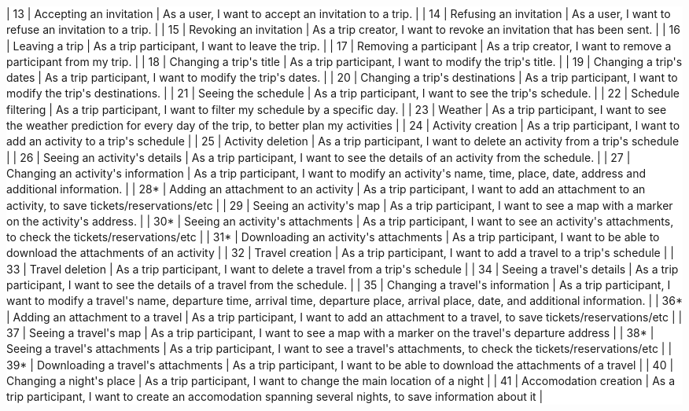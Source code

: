 | 13 | Accepting an invitation                   | As a user, I want to accept an invitation to a trip.                                                                                                     |
| 14 | Refusing an invitation                    | As a user, I want to refuse an invitation to a trip.                                                                                                     |
| 15 | Revoking an invitation                    | As a trip creator, I want to revoke an invitation that has been sent.                                                                                    |
| 16 | Leaving a trip                            | As a trip participant, I want to leave the trip.                                                                                                         |
| 17 | Removing a participant                    | As a trip creator, I want to remove a participant from my trip.                                                                                          |
| 18 | Changing a trip's title                   | As a trip participant, I want to modify the trip's title.                                                                                                |
| 19 | Changing a trip's dates                   | As a trip participant, I want to modify the trip's dates.                                                                                                |
| 20 | Changing a trip's destinations            | As a trip participant, I want to modify the trip's destinations.                                                                                         |
| 21 | Seeing the schedule                       | As a trip participant, I want to see the trip's schedule.                                                                                                |
| 22 | Schedule filtering                        | As a trip participant, I want to filter my schedule by a specific day.                                                                                   |
| 23 | Weather                                   | As a trip participant, I want to see the weather prediction for every day of the trip, to better plan my activities                                      |
| 24 | Activity creation                         | As a trip participant, I want to add an activity to a trip's schedule                                                                                    |
| 25 | Activity deletion                         | As a trip participant, I want to delete an activity from a trip's schedule                                                                               |
| 26 | Seeing an activity's details              | As a trip participant, I want to see the details of an activity from the schedule.                                                                       |
| 27 | Changing an activity's information        | As a trip participant, I want to modify an activity's name, time, place, date, address and additional information.                                       |
| 28* | Adding an attachment to an activity       | As a trip participant, I want to add an attachment to an activity, to save tickets/reservations/etc                                                      |
| 29 | Seeing an activity's map                  | As a trip participant, I want to see a map with a marker on the activity's address.                                                                      |
| 30* | Seeing an activity's attachments          | As a trip participant, I want to see an activity's attachments, to check the tickets/reservations/etc                                                    |
| 31* | Downloading an activity's attachments     | As a trip participant, I want to be able to download the attachments of an activity                                                                      |
| 32 | Travel creation                           | As a trip participant, I want to add a travel to a trip's schedule                                                                                       |
| 33 | Travel deletion                           | As a trip participant, I want to delete a travel from a trip's schedule                                                                                  |
| 34 | Seeing a travel's details                 | As a trip participant, I want to see the details of a travel from the schedule.                                                                          |
| 35 | Changing a travel's information           | As a trip participant, I want to modify a travel's name, departure time, arrival time, departure place, arrival place, date, and additional information. |
| 36* | Adding an attachment to a travel          | As a trip participant, I want to add an attachment to a travel, to save tickets/reservations/etc                                                         |
| 37 | Seeing a travel's map                     | As a trip participant, I want to see a map with a marker on the travel's departure address                                                               |
| 38* | Seeing a travel's attachments             | As a trip participant, I want to see a travel's attachments, to check the tickets/reservations/etc                                                       |
| 39* | Downloading a travel's attachments        | As a trip participant, I want to be able to download the attachments of a travel                                                                         |
| 40 | Changing a night's place                  | As a trip participant, I want to change the main location of a night                                                                                     |
| 41 | Accomodation creation                     | As a trip participant, I want to create an accomodation spanning several nights, to save information about it                                            |